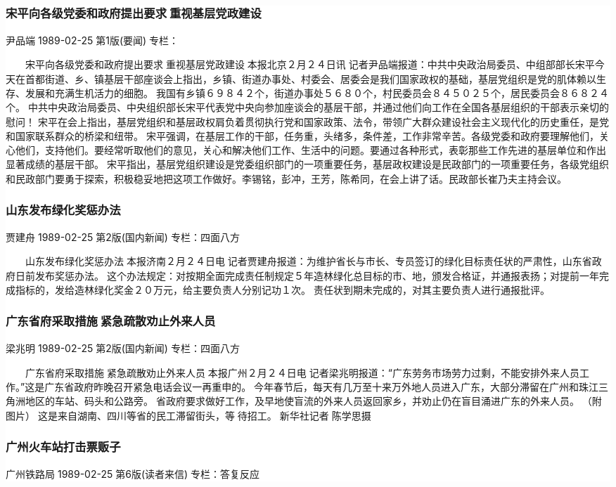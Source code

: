 
### 宋平向各级党委和政府提出要求  重视基层党政建设
尹品端
1989-02-25
第1版(要闻)
专栏：

　　宋平向各级党委和政府提出要求
    重视基层党政建设
    本报北京２月２４日讯  记者尹品端报道：中共中央政治局委员、中组部部长宋平今天在首都街道、乡、镇基层干部座谈会上指出，乡镇、街道办事处、村委会、居委会是我们国家政权的基础，基层党组织是党的肌体赖以生存、发展和充满生机活力的细胞。
    我国有乡镇６９８４２个，街道办事处５６８０个，村民委员会８４５０２５个，居民委员会８６８２４个。
    中共中央政治局委员、中央组织部长宋平代表党中央向参加座谈会的基层干部，并通过他们向工作在全国各基层组织的干部表示亲切的慰问！
    宋平在会上指出，基层党组织和基层政权肩负着贯彻执行党和国家政策、法令，带领广大群众建设社会主义现代化的历史重任，是党和国家联系群众的桥梁和纽带。
    宋平强调，在基层工作的干部，任务重，头绪多，条件差，工作非常辛苦。各级党委和政府要理解他们，关心他们，支持他们。要经常听取他们的意见，关心和解决他们工作、生活中的问题。要通过各种形式，表彰那些工作先进的基层单位和作出显著成绩的基层干部。
    宋平指出，基层党组织建设是党委组织部门的一项重要任务，基层政权建设是民政部门的一项重要任务，各级党组织和民政部门要勇于探索，积极稳妥地把这项工作做好。李锡铭，彭冲，王芳，陈希同，在会上讲了话。民政部长崔乃夫主持会议。


### 山东发布绿化奖惩办法
贾建舟
1989-02-25
第2版(国内新闻)
专栏：四面八方

　　山东发布绿化奖惩办法
    本报济南２月２４日电  记者贾建舟报道：为维护省长与市长、专员签订的绿化目标责任状的严肃性，山东省政府日前发布奖惩办法。
    这个办法规定：对按期全面完成责任制规定５年造林绿化总目标的市、地，颁发合格证，并通报表扬；对提前一年完成指标的，发给造林绿化奖金２０万元，给主要负责人分别记功１次。
    责任状到期未完成的，对其主要负责人进行通报批评。


### 广东省府采取措施  紧急疏散劝止外来人员
梁兆明
1989-02-25
第2版(国内新闻)
专栏：四面八方

　　广东省府采取措施
    紧急疏散劝止外来人员
    本报广州２月２４日电  记者梁兆明报道：“广东劳务市场劳力过剩，不能安排外来人员工作。”这是广东省政府昨晚召开紧急电话会议一再重申的。
    今年春节后，每天有几万至十来万外地人员进入广东，大部分滞留在广州和珠江三角洲地区的车站、码头和公路旁。
    省政府要求做好工作，及早地使盲流的外来人员返回家乡，并劝止仍在盲目涌进广东的外来人员。
    （附图片）
     这是来自湖南、四川等省的民工滞留街头，等  待招工。
                            新华社记者  陈学思摄


### 广州火车站打击票贩子
广州铁路局
1989-02-25
第6版(读者来信)
专栏：答复反应
